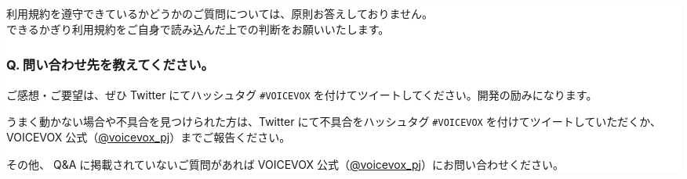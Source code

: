 利用規約を遵守できているかどうかのご質問については、原則お答えしておりません。  
できるかぎり利用規約をご自身で読み込んだ上での判断をお願いいたします。

### Q. 問い合わせ先を教えてください。

ご感想・ご要望は、ぜひ Twitter にてハッシュタグ `#VOICEVOX` を付けてツイートしてください。開発の励みになります。

うまく動かない場合や不具合を見つけられた方は、Twitter にて不具合をハッシュタグ `#VOICEVOX` を付けてツイートしていただくか、VOICEVOX 公式（[@voicevox_pj](https://twitter.com/voicevox_pj)）までご報告ください。

その他、 Q&A に掲載されていないご質問があれば VOICEVOX 公式（[@voicevox_pj](https://twitter.com/voicevox_pj)）にお問い合わせください。

